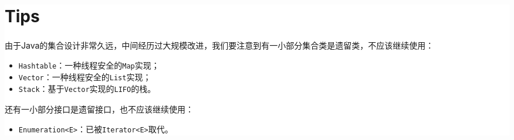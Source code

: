 # Tips

由于Java的集合设计非常久远，中间经历过大规模改进，我们要注意到有一小部分集合类是遗留类，不应该继续使用：

- `Hashtable`：一种线程安全的`Map`实现；
- `Vector`：一种线程安全的`List`实现；
- `Stack`：基于`Vector`实现的`LIFO`的栈。

还有一小部分接口是遗留接口，也不应该继续使用：

- `Enumeration<E>`：已被`Iterator<E>`取代。

